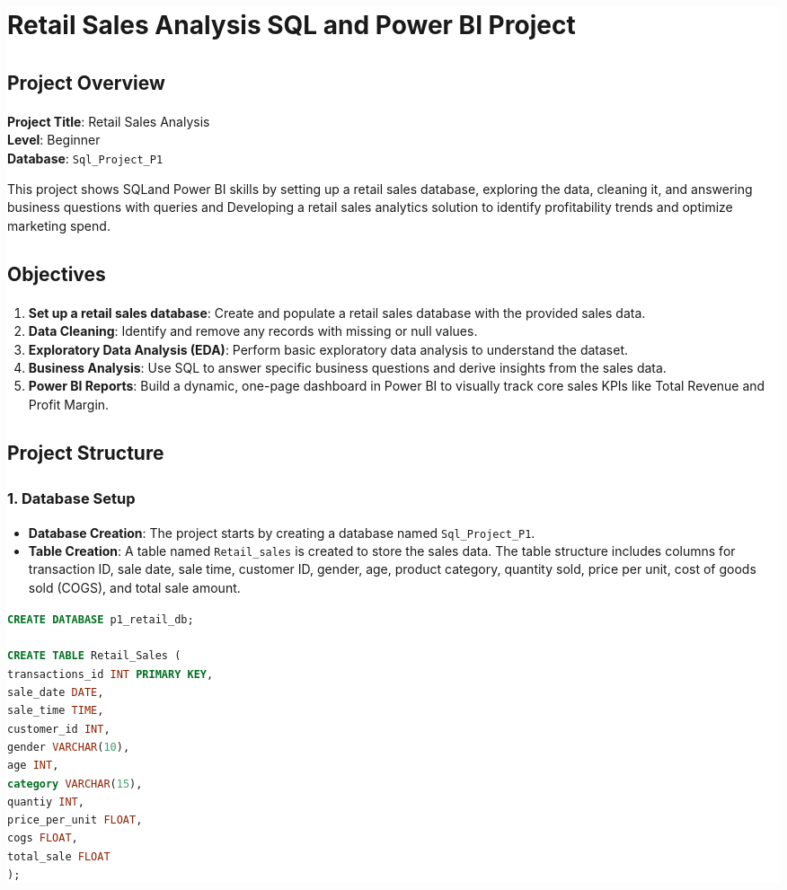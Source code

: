 # Retail Sales Analysis SQL and Power BI Project

## Project Overview

**Project Title**: Retail Sales Analysis  
**Level**: Beginner  
**Database**: `Sql_Project_P1`

This project shows SQLand Power BI skills by setting up a retail sales database, exploring the data, cleaning it, and answering business questions with queries and
Developing a retail sales analytics solution to identify profitability trends and optimize marketing spend.

## Objectives

1. **Set up a retail sales database**: Create and populate a retail sales database with the provided sales data.
2. **Data Cleaning**: Identify and remove any records with missing or null values.
3. **Exploratory Data Analysis (EDA)**: Perform basic exploratory data analysis to understand the dataset.
4. **Business Analysis**: Use SQL to answer specific business questions and derive insights from the sales data.
5. **Power BI Reports**: Build a dynamic, one-page dashboard in Power BI to visually track core sales KPIs like Total Revenue and Profit Margin.

## Project Structure

### 1. Database Setup

- **Database Creation**: The project starts by creating a database named `Sql_Project_P1`.
- **Table Creation**: A table named `Retail_sales` is created to store the sales data. The table structure includes columns for transaction ID, sale date, sale time, customer ID, gender, age, product category, quantity sold, price per unit, cost of goods sold (COGS), and total sale amount.

```sql
CREATE DATABASE p1_retail_db;

CREATE TABLE Retail_Sales (
transactions_id INT PRIMARY KEY, 
sale_date DATE,
sale_time TIME,
customer_id	INT,
gender VARCHAR(10),
age	INT,
category VARCHAR(15),
quantiy	INT,
price_per_unit FLOAT,
cogs FLOAT,
total_sale FLOAT
);
```
